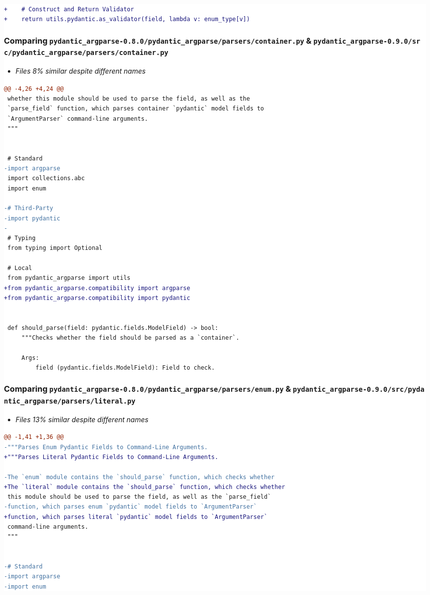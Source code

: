 ```diff
+    # Construct and Return Validator
+    return utils.pydantic.as_validator(field, lambda v: enum_type[v])
```

### Comparing `pydantic_argparse-0.8.0/pydantic_argparse/parsers/container.py` & `pydantic_argparse-0.9.0/src/pydantic_argparse/parsers/container.py`

 * *Files 8% similar despite different names*

```diff
@@ -4,26 +4,24 @@
 whether this module should be used to parse the field, as well as the
 `parse_field` function, which parses container `pydantic` model fields to
 `ArgumentParser` command-line arguments.
 """
 
 
 # Standard
-import argparse
 import collections.abc
 import enum
 
-# Third-Party
-import pydantic
-
 # Typing
 from typing import Optional
 
 # Local
 from pydantic_argparse import utils
+from pydantic_argparse.compatibility import argparse
+from pydantic_argparse.compatibility import pydantic
 
 
 def should_parse(field: pydantic.fields.ModelField) -> bool:
     """Checks whether the field should be parsed as a `container`.
 
     Args:
         field (pydantic.fields.ModelField): Field to check.
```

### Comparing `pydantic_argparse-0.8.0/pydantic_argparse/parsers/enum.py` & `pydantic_argparse-0.9.0/src/pydantic_argparse/parsers/literal.py`

 * *Files 13% similar despite different names*

```diff
@@ -1,41 +1,36 @@
-"""Parses Enum Pydantic Fields to Command-Line Arguments.
+"""Parses Literal Pydantic Fields to Command-Line Arguments.
 
-The `enum` module contains the `should_parse` function, which checks whether
+The `literal` module contains the `should_parse` function, which checks whether
 this module should be used to parse the field, as well as the `parse_field`
-function, which parses enum `pydantic` model fields to `ArgumentParser`
+function, which parses literal `pydantic` model fields to `ArgumentParser`
 command-line arguments.
 """
 
 
-# Standard
-import argparse
-import enum
```